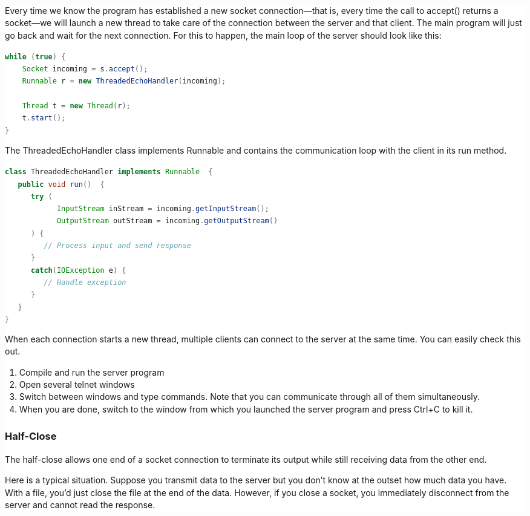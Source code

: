 Every time we know the program has established a new socket connection—that
is, every time the call to accept() returns a socket—we will launch a new thread to
take care of the connection between the server and that client. The main program
will just go back and wait for the next connection. For this to happen, the main
loop of the server should look like this:

```java
while (true) {
    Socket incoming = s.accept();
    Runnable r = new ThreadedEchoHandler(incoming);
    
    Thread t = new Thread(r);
    t.start();
}
```

The ThreadedEchoHandler class implements Runnable and contains the communication
loop with the client in its run method.

```java
class ThreadedEchoHandler implements Runnable  {
   public void run()  {
      try (
            InputStream inStream = incoming.getInputStream();
            OutputStream outStream = incoming.getOutputStream()
      ) {
         // Process input and send response
      }
      catch(IOException e) {
         // Handle exception
      }
   }
}
```

When each connection starts a new thread, multiple clients can connect to the
server at the same time. You can easily check this out.

1. Compile and run the server program
2. Open several telnet windows
3. Switch between windows and type commands. Note that you can communicate through all of them simultaneously.
4. When you are done, switch to the window from which you launched the server program and press Ctrl+C to kill it.

### Half-Close

The half-close allows one end of a socket connection to terminate its output while
still receiving data from the other end.

Here is a typical situation. Suppose you transmit data to the server but you don’t
know at the outset how much data you have. With a file, you’d just close the file
at the end of the data. However, if you close a socket, you immediately disconnect
from the server and cannot read the response.
